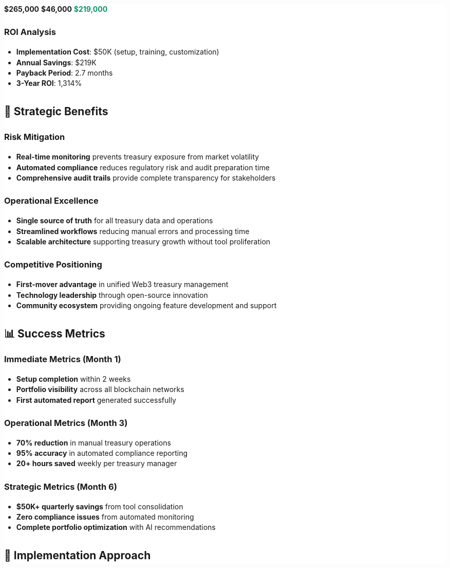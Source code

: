 <td><strong>$265,000</strong></td>
<td><strong>$46,000</strong></td>
<td><strong style="color: #059669;">$219,000</strong></td>
</tr>
</table>

### **ROI Analysis**
- **Implementation Cost**: $50K (setup, training, customization)
- **Annual Savings**: $219K
- **Payback Period**: 2.7 months
- **3-Year ROI**: 1,314%

## 🎯 **Strategic Benefits**

### **Risk Mitigation**
- **Real-time monitoring** prevents treasury exposure from market volatility
- **Automated compliance** reduces regulatory risk and audit preparation time
- **Comprehensive audit trails** provide complete transparency for stakeholders

### **Operational Excellence**
- **Single source of truth** for all treasury data and operations
- **Streamlined workflows** reducing manual errors and processing time
- **Scalable architecture** supporting treasury growth without tool proliferation

### **Competitive Positioning**
- **First-mover advantage** in unified Web3 treasury management
- **Technology leadership** through open-source innovation
- **Community ecosystem** providing ongoing feature development and support

## 📊 **Success Metrics**

### **Immediate Metrics (Month 1)**
- **Setup completion** within 2 weeks
- **Portfolio visibility** across all blockchain networks
- **First automated report** generated successfully

### **Operational Metrics (Month 3)**
- **70% reduction** in manual treasury operations
- **95% accuracy** in automated compliance reporting
- **20+ hours saved** weekly per treasury manager

### **Strategic Metrics (Month 6)**
- **$50K+ quarterly savings** from tool consolidation
- **Zero compliance issues** from automated monitoring
- **Complete portfolio optimization** with AI recommendations

## 🚀 **Implementation Approach**

